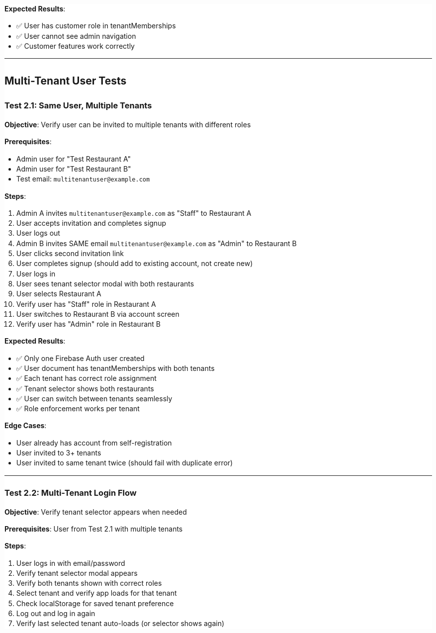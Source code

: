 **Expected Results**:
- ✅ User has customer role in tenantMemberships
- ✅ User cannot see admin navigation
- ✅ Customer features work correctly

---

## Multi-Tenant User Tests

### Test 2.1: Same User, Multiple Tenants

**Objective**: Verify user can be invited to multiple tenants with different roles

**Prerequisites**:
- Admin user for "Test Restaurant A"
- Admin user for "Test Restaurant B"
- Test email: `multitenantuser@example.com`

**Steps**:
1. Admin A invites `multitenantuser@example.com` as "Staff" to Restaurant A
2. User accepts invitation and completes signup
3. User logs out
4. Admin B invites SAME email `multitenantuser@example.com` as "Admin" to Restaurant B
5. User clicks second invitation link
6. User completes signup (should add to existing account, not create new)
7. User logs in
8. User sees tenant selector modal with both restaurants
9. User selects Restaurant A
10. Verify user has "Staff" role in Restaurant A
11. User switches to Restaurant B via account screen
12. Verify user has "Admin" role in Restaurant B

**Expected Results**:
- ✅ Only one Firebase Auth user created
- ✅ User document has tenantMemberships with both tenants
- ✅ Each tenant has correct role assignment
- ✅ Tenant selector shows both restaurants
- ✅ User can switch between tenants seamlessly
- ✅ Role enforcement works per tenant

**Edge Cases**:
- User already has account from self-registration
- User invited to 3+ tenants
- User invited to same tenant twice (should fail with duplicate error)

---

### Test 2.2: Multi-Tenant Login Flow

**Objective**: Verify tenant selector appears when needed

**Prerequisites**: User from Test 2.1 with multiple tenants

**Steps**:
1. User logs in with email/password
2. Verify tenant selector modal appears
3. Verify both tenants shown with correct roles
4. Select tenant and verify app loads for that tenant
5. Check localStorage for saved tenant preference
6. Log out and log in again
7. Verify last selected tenant auto-loads (or selector shows again)

